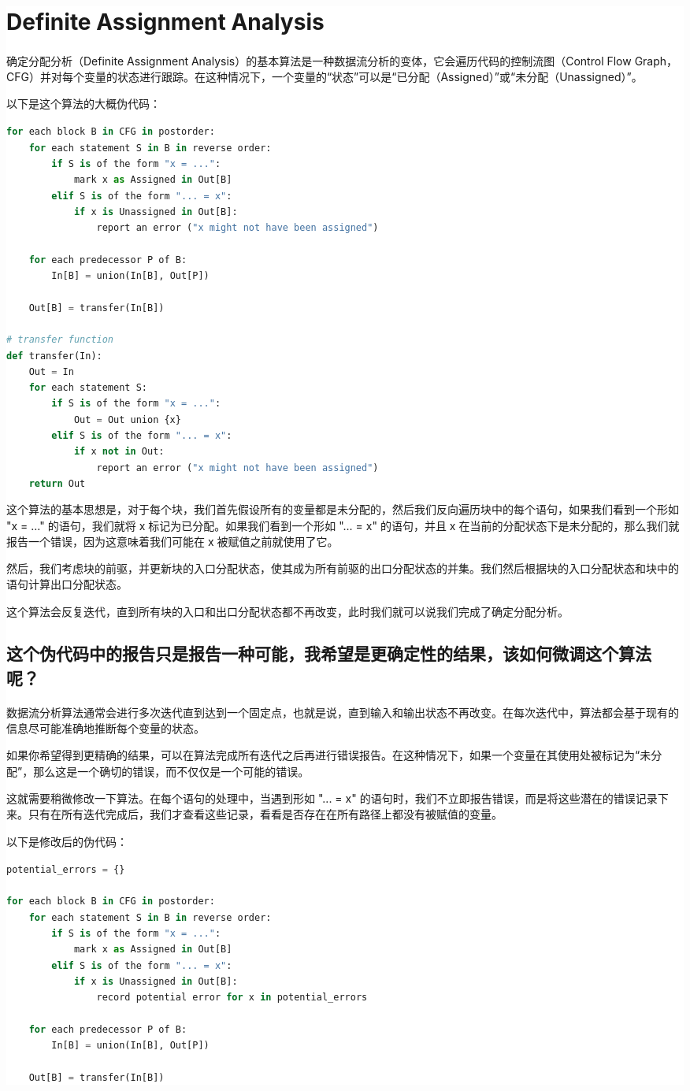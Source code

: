 # Definite Assignment Analysis

确定分配分析（Definite Assignment Analysis）的基本算法是一种数据流分析的变体，它会遍历代码的控制流图（Control Flow Graph，CFG）并对每个变量的状态进行跟踪。在这种情况下，一个变量的“状态”可以是“已分配（Assigned）”或“未分配（Unassigned）”。

以下是这个算法的大概伪代码：

```python
for each block B in CFG in postorder:
    for each statement S in B in reverse order:
        if S is of the form "x = ...":
            mark x as Assigned in Out[B]
        elif S is of the form "... = x":
            if x is Unassigned in Out[B]:
                report an error ("x might not have been assigned")

    for each predecessor P of B:
        In[B] = union(In[B], Out[P])

    Out[B] = transfer(In[B])

# transfer function
def transfer(In):
    Out = In
    for each statement S:
        if S is of the form "x = ...":
            Out = Out union {x}
        elif S is of the form "... = x":
            if x not in Out:
                report an error ("x might not have been assigned")
    return Out
```

这个算法的基本思想是，对于每个块，我们首先假设所有的变量都是未分配的，然后我们反向遍历块中的每个语句，如果我们看到一个形如 "x = ..." 的语句，我们就将 x 标记为已分配。如果我们看到一个形如 "... = x" 的语句，并且 x 在当前的分配状态下是未分配的，那么我们就报告一个错误，因为这意味着我们可能在 x 被赋值之前就使用了它。

然后，我们考虑块的前驱，并更新块的入口分配状态，使其成为所有前驱的出口分配状态的并集。我们然后根据块的入口分配状态和块中的语句计算出口分配状态。

这个算法会反复迭代，直到所有块的入口和出口分配状态都不再改变，此时我们就可以说我们完成了确定分配分析。

## 这个伪代码中的报告只是报告一种可能，我希望是更确定性的结果，该如何微调这个算法呢？

数据流分析算法通常会进行多次迭代直到达到一个固定点，也就是说，直到输入和输出状态不再改变。在每次迭代中，算法都会基于现有的信息尽可能准确地推断每个变量的状态。

如果你希望得到更精确的结果，可以在算法完成所有迭代之后再进行错误报告。在这种情况下，如果一个变量在其使用处被标记为“未分配”，那么这是一个确切的错误，而不仅仅是一个可能的错误。

这就需要稍微修改一下算法。在每个语句的处理中，当遇到形如 "... = x" 的语句时，我们不立即报告错误，而是将这些潜在的错误记录下来。只有在所有迭代完成后，我们才查看这些记录，看看是否存在在所有路径上都没有被赋值的变量。

以下是修改后的伪代码：

```python
potential_errors = {}

for each block B in CFG in postorder:
    for each statement S in B in reverse order:
        if S is of the form "x = ...":
            mark x as Assigned in Out[B]
        elif S is of the form "... = x":
            if x is Unassigned in Out[B]:
                record potential error for x in potential_errors

    for each predecessor P of B:
        In[B] = union(In[B], Out[P])

    Out[B] = transfer(In[B])

```